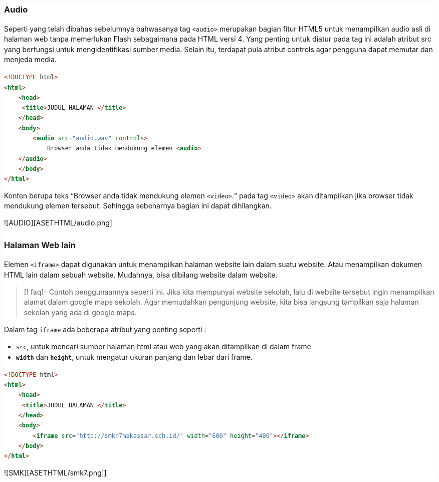 
### Audio
Seperti yang telah dibahas sebelumnya bahwasanya tag `<audio>` merupakan bagian fitur HTML5 untuk menampilkan audio asli di halaman web tanpa memerlukan Flash sebagaimana pada HTML versi 4. Yang penting untuk diatur pada tag ini adalah atribut src yang berfungsi untuk mengidentifikasi sumber media. Selain itu, terdapat pula atribut controls agar pengguna dapat memutar dan menjeda media.

```html
<!DOCTYPE html>
<html>
    <head>
     <title>JUDUL HALAMAN </title>
    </head>
    <body>
        <audio src="audio.wav" controls>
            Browser anda tidak mendukung elemen <audio>
    </audio>
    </body>
</html>
```

Konten berupa teks “Browser anda tidak mendukung elemen `<video>`.“ pada tag `<video>`      akan ditampilkan jika browser tidak mendukung elemen tersebut. Sehingga sebenarnya bagian ini dapat dihilangkan.

![AUDIO][ASETHTML/audio.png]

### Halaman Web lain
Elemen `<iframe>` dapat digunakan untuk menampilkan halaman website lain dalam suatu website. Atau menampilkan dokumen HTML lain dalam sebuah website. Mudahnya, bisa dibilang website dalam website.

>[! faq]- Contoh penggunaannya seperti ini. Jika kita mempunyai website sekolah, lalu di website tersebut ingin menampilkan alamat dalam google maps sekolah. Agar memudahkan pengunjung website, kita bisa langsung tampilkan saja halaman sekolah yang ada di google maps.

Dalam tag `iframe` ada beberapa atribut yang penting seperti :

- `src`, untuk mencari sumber halaman html atau web yang akan ditampilkan di dalam frame
- **`width`** dan **`height`**, untuk mengatur ukuran panjang dan lebar dari frame.

```html
<!DOCTYPE html>
<html>
    <head>
     <title>JUDUL HALAMAN </title>
    </head>
    <body>
        <iframe src="http://smkn7makassar.sch.id/" width="600" height="400"></iframe>
    </body>
</html>
```

![SMK][ASETHTML/smk7.png]]
